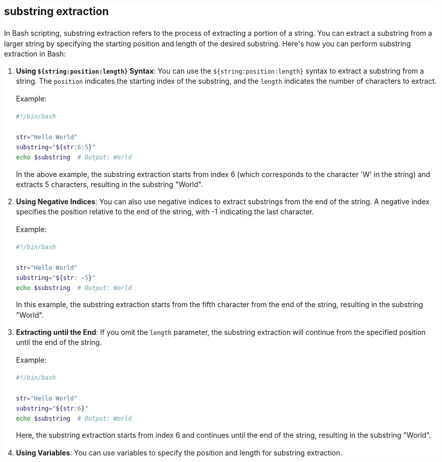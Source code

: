## substring extraction

In Bash scripting, substring extraction refers to the process of extracting a portion of a string. You can extract a substring from a larger string by specifying the starting position and length of the desired substring. Here's how you can perform substring extraction in Bash:

1. **Using `${string:position:length}` Syntax**:
   You can use the `${string:position:length}` syntax to extract a substring from a string. The `position` indicates the starting index of the substring, and the `length` indicates the number of characters to extract.

   Example:
   ```bash
   #!/bin/bash

   str="Hello World"
   substring="${str:6:5}"
   echo $substring  # Output: World
   ```

   In the above example, the substring extraction starts from index 6 (which corresponds to the character 'W' in the string) and extracts 5 characters, resulting in the substring "World".

2. **Using Negative Indices**:
   You can also use negative indices to extract substrings from the end of the string. A negative index specifies the position relative to the end of the string, with -1 indicating the last character.

   Example:
   ```bash
   #!/bin/bash

   str="Hello World"
   substring="${str: -5}"
   echo $substring  # Output: World
   ```

   In this example, the substring extraction starts from the fifth character from the end of the string, resulting in the substring "World".

3. **Extracting until the End**:
   If you omit the `length` parameter, the substring extraction will continue from the specified position until the end of the string.

   Example:
   ```bash
   #!/bin/bash

   str="Hello World"
   substring="${str:6}"
   echo $substring  # Output: World
   ```

   Here, the substring extraction starts from index 6 and continues until the end of the string, resulting in the substring "World".

4. **Using Variables**:
   You can use variables to specify the position and length for substring extraction.
